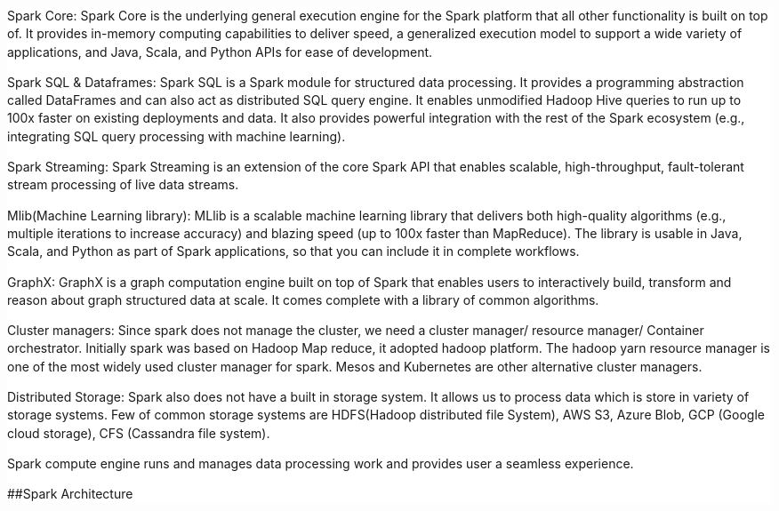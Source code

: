 Spark Core: Spark Core is the underlying general execution engine for the Spark platform that all other functionality is
built on top of. It provides in-memory computing capabilities to deliver speed, a generalized execution model to support
 a wide variety of applications, and Java, Scala, and Python APIs for ease of development. 

Spark SQL & Dataframes: Spark SQL is a Spark module for structured data processing. It provides a programming 
abstraction called DataFrames and can also act as distributed SQL query engine. It enables unmodified Hadoop Hive 
queries to run up to 100x faster on existing deployments and data. It also provides powerful integration with the rest 
of the Spark ecosystem (e.g., integrating SQL query processing with machine learning).

Spark Streaming: Spark Streaming is an extension of the core Spark API that enables scalable, high-throughput, 
fault-tolerant stream processing of live data streams.

Mlib(Machine Learning library): MLlib is a scalable machine learning library that delivers both high-quality algorithms 
(e.g., multiple iterations to increase accuracy) and blazing speed (up to 100x faster than MapReduce). The library is 
usable in Java, Scala, and Python as part of Spark applications, so that you can include it in complete workflows.

GraphX: GraphX is a graph computation engine built on top of Spark that enables users to interactively build, transform 
and reason about graph structured data at scale. It comes complete with a library of common algorithms.

Cluster managers: Since spark does not manage the cluster, we need a cluster manager/ resource manager/ Container 
orchestrator. Initially spark was based on Hadoop Map reduce, it adopted hadoop platform. The hadoop yarn resource 
manager is one of the most widely used cluster manager for spark. Mesos and
Kubernetes are other alternative cluster managers. 

Distributed Storage: Spark also does not have a built in storage system. It allows us to process data which is store 
in variety of storage systems. Few of common storage systems are HDFS(Hadoop distributed file System), AWS S3, 
Azure Blob, GCP (Google cloud storage), CFS (Cassandra file system).

Spark compute engine runs and manages data processing work and provides user a seamless experience.   
 
##Spark Architecture  
